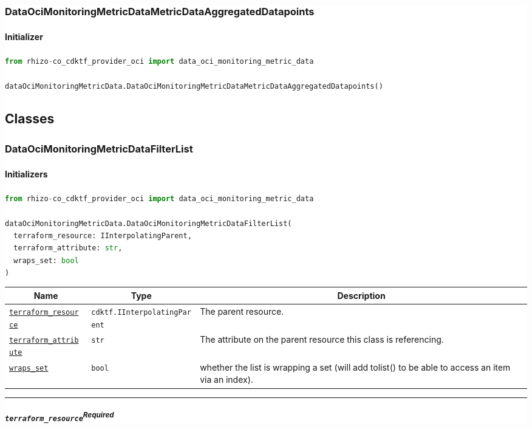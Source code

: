 
### DataOciMonitoringMetricDataMetricDataAggregatedDatapoints <a name="DataOciMonitoringMetricDataMetricDataAggregatedDatapoints" id="rhizo-co-terraform-provider-oci.dataOciMonitoringMetricData.DataOciMonitoringMetricDataMetricDataAggregatedDatapoints"></a>

#### Initializer <a name="Initializer" id="rhizo-co-terraform-provider-oci.dataOciMonitoringMetricData.DataOciMonitoringMetricDataMetricDataAggregatedDatapoints.Initializer"></a>

```python
from rhizo-co_cdktf_provider_oci import data_oci_monitoring_metric_data

dataOciMonitoringMetricData.DataOciMonitoringMetricDataMetricDataAggregatedDatapoints()
```


## Classes <a name="Classes" id="Classes"></a>

### DataOciMonitoringMetricDataFilterList <a name="DataOciMonitoringMetricDataFilterList" id="rhizo-co-terraform-provider-oci.dataOciMonitoringMetricData.DataOciMonitoringMetricDataFilterList"></a>

#### Initializers <a name="Initializers" id="rhizo-co-terraform-provider-oci.dataOciMonitoringMetricData.DataOciMonitoringMetricDataFilterList.Initializer"></a>

```python
from rhizo-co_cdktf_provider_oci import data_oci_monitoring_metric_data

dataOciMonitoringMetricData.DataOciMonitoringMetricDataFilterList(
  terraform_resource: IInterpolatingParent,
  terraform_attribute: str,
  wraps_set: bool
)
```

| **Name** | **Type** | **Description** |
| --- | --- | --- |
| <code><a href="#rhizo-co-terraform-provider-oci.dataOciMonitoringMetricData.DataOciMonitoringMetricDataFilterList.Initializer.parameter.terraformResource">terraform_resource</a></code> | <code>cdktf.IInterpolatingParent</code> | The parent resource. |
| <code><a href="#rhizo-co-terraform-provider-oci.dataOciMonitoringMetricData.DataOciMonitoringMetricDataFilterList.Initializer.parameter.terraformAttribute">terraform_attribute</a></code> | <code>str</code> | The attribute on the parent resource this class is referencing. |
| <code><a href="#rhizo-co-terraform-provider-oci.dataOciMonitoringMetricData.DataOciMonitoringMetricDataFilterList.Initializer.parameter.wrapsSet">wraps_set</a></code> | <code>bool</code> | whether the list is wrapping a set (will add tolist() to be able to access an item via an index). |

---

##### `terraform_resource`<sup>Required</sup> <a name="terraform_resource" id="rhizo-co-terraform-provider-oci.dataOciMonitoringMetricData.DataOciMonitoringMetricDataFilterList.Initializer.parameter.terraformResource"></a>
